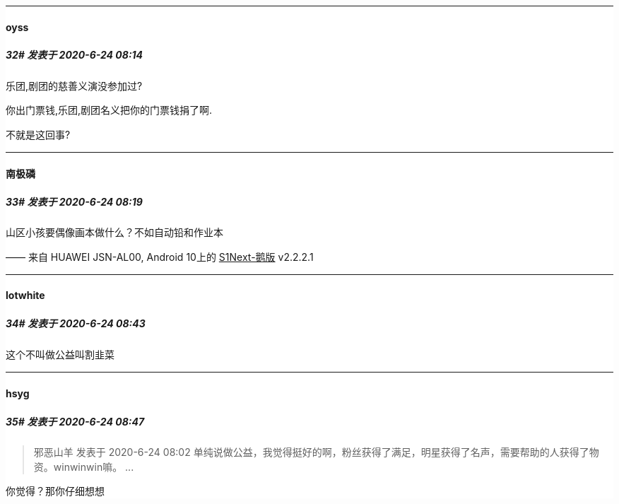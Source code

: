 


*****

####  oyss  
##### 32#       发表于 2020-6-24 08:14




乐团,剧团的慈善义演没参加过?


你出门票钱,乐团,剧团名义把你的门票钱捐了啊.


不就是这回事?







*****

####  南极磷  
##### 33#       发表于 2020-6-24 08:19




山区小孩要偶像画本做什么？不如自动铅和作业本

—— 来自 HUAWEI JSN-AL00, Android 10上的 [S1Next-鹅版](https://github.com/ykrank/S1-Next/releases) v2.2.2.1







*****

####  lotwhite  
##### 34#       发表于 2020-6-24 08:43




这个不叫做公益叫割韭菜







*****

####  hsyg  
##### 35#       发表于 2020-6-24 08:47



<blockquote>邪恶山羊 发表于 2020-6-24 08:02
单纯说做公益，我觉得挺好的啊，粉丝获得了满足，明星获得了名声，需要帮助的人获得了物资。winwinwin嘛。 ...</blockquote>
你觉得？那你仔细想想
